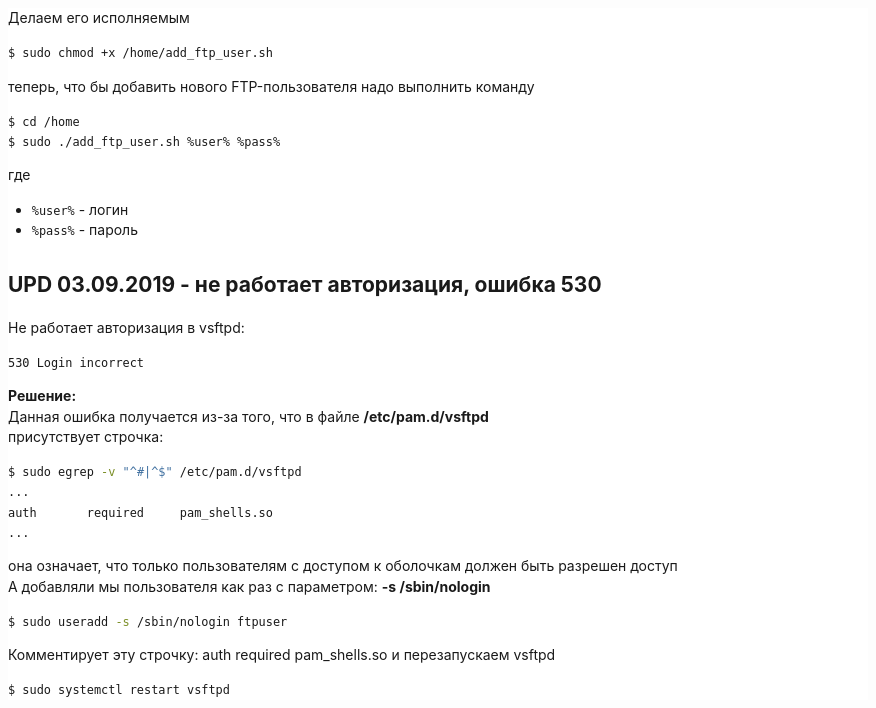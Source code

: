 Делаем его исполняемым

```sh
$ sudo chmod +x /home/add_ftp_user.sh 
```

теперь, что бы добавить нового FTP-пользователя надо выполнить команду

```sh
$ сd /home
$ sudo ./add_ftp_user.sh %user% %pass%
```

где  
- `%user%` - логин  
- `%pass%` - пароль

## UPD 03.09.2019 - не работает авторизация, ошибка 530

Не работает авторизация в vsftpd:

```
530 Login incorrect
```

**Решение:**  
Данная ошибка получается из-за того, что в файле **/etc/pam.d/vsftpd**  
присутствует строчка:

```sh
$ sudo egrep -v "^#|^$" /etc/pam.d/vsftpd
...
auth       required     pam_shells.so
...
```

она означает, что только пользователям с доступом к оболочкам должен быть разрешен доступ  
А добавляли мы пользователя как раз с параметром: **\-s /sbin/nologin**

```sh
$ sudo useradd -s /sbin/nologin ftpuser
```

Комментирует эту строчку: auth required pam\_shells.so и перезапускаем vsftpd

```sh
$ sudo systemctl restart vsftpd
```
